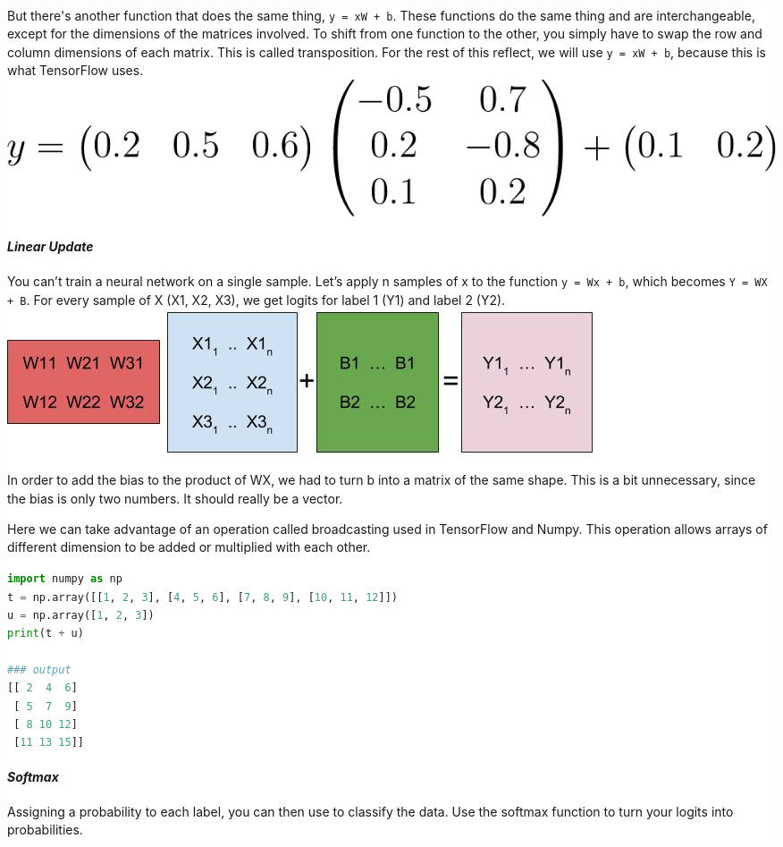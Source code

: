 But there's another function that does the same thing, `y = xW + b`. These functions do the same thing and are interchangeable, except for the dimensions of the matrices involved. To shift from one function to the other, you simply have to swap the row and column dimensions of each matrix. This is called transposition. For the rest of this reflect, we will use `y = xW + b`, because this is what TensorFlow uses.
![equation2](imgs/TensorFlow/xw-b.jpg)

#### *Linear Update*

You can’t train a neural network on a single sample. Let’s apply n samples of x to the function `y = Wx + b`, which becomes `Y = WX + B`. For every sample of X (X1, X2, X3), we get logits for label 1 (Y1) and label 2 (Y2).
![equation3](imgs/TensorFlow/new-wx-b.jpg)

In order to add the bias to the product of WX, we had to turn b into a matrix of the same shape. This is a bit unnecessary, since the bias is only two numbers. It should really be a vector.

Here we can take advantage of an operation called broadcasting used in TensorFlow and Numpy. This operation allows arrays of different dimension to be added or multiplied with each other.

```python
import numpy as np
t = np.array([[1, 2, 3], [4, 5, 6], [7, 8, 9], [10, 11, 12]])
u = np.array([1, 2, 3])
print(t + u)

### output
[[ 2  4  6]
 [ 5  7  9]
 [ 8 10 12]
 [11 13 15]]
```

#### *Softmax*

Assigning a probability to each label, you can then use to classify the data. Use the softmax function to turn your logits into probabilities.